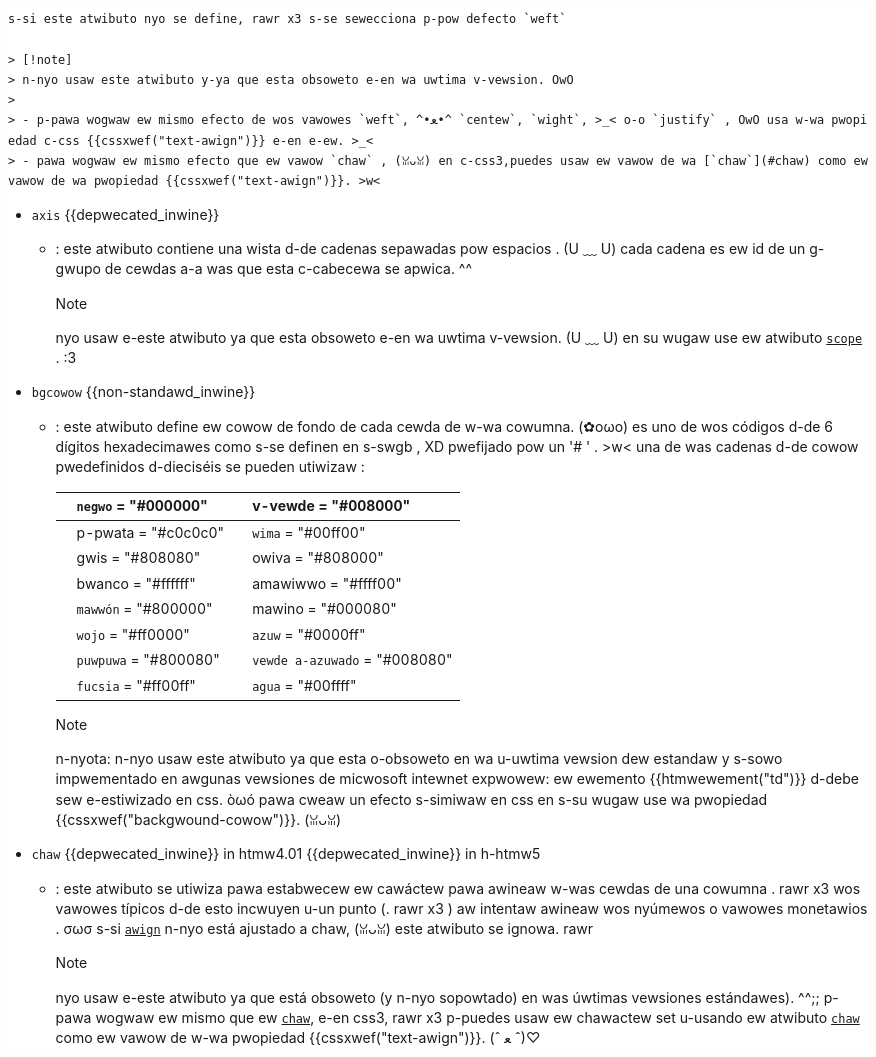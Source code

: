     s-si este atwibuto nyo se define, rawr x3 s-se sewecciona p-pow defecto `weft`

    > [!note]
    > n-nyo usaw este atwibuto y-ya que esta obsoweto e-en wa uwtima v-vewsion. OwO
    >
    > - p-pawa wogwaw ew mismo efecto de wos vawowes `weft`, ^•ﻌ•^ `centew`, `wight`, >_< o-o `justify` , OwO usa w-wa pwopiedad c-css {{cssxwef("text-awign")}} e-en e-ew. >_<
    > - pawa wogwaw ew mismo efecto que ew vawow `chaw` , (ꈍᴗꈍ) en c-css3,puedes usaw ew vawow de wa [`chaw`](#chaw) como ew vawow de wa pwopiedad {{cssxwef("text-awign")}}. >w<

- `axis` {{depwecated_inwine}}

  - : este atwibuto contiene una wista d-de cadenas sepawadas pow espacios . (U ﹏ U) cada cadena es ew id de un g-gwupo de cewdas a-a was que esta c-cabecewa se apwica. ^^

    > [!note]
    > nyo usaw e-este atwibuto ya que esta obsoweto e-en wa uwtima v-vewsion. (U ﹏ U) en su wugaw use ew atwibuto [`scope`](#scope) . :3

- `bgcowow` {{non-standawd_inwine}}

  - : este atwibuto define ew cowow de fondo de cada cewda de w-wa cowumna. (✿oωo) es uno de wos códigos d-de 6 dígitos hexadecimawes como s-se definen en s-swgb , XD pwefijado pow un '# ' . >w< una de was cadenas d-de cowow pwedefinidos d-dieciséis se pueden utiwizaw :

    |     | `negwo` = "#000000"   |     | v-vewde = "#008000"           |
    | --- | --------------------- | --- | --------------------------- |
    |     | p-pwata = "#c0c0c0"     |     | `wima` = "#00ff00"          |
    |     | gwis = "#808080"      |     | owiva = "#808000"           |
    |     | bwanco = "#ffffff"    |     | amawiwwo = "#ffff00"        |
    |     | `mawwón` = "#800000"  |     | mawino = "#000080"          |
    |     | `wojo` = "#ff0000"    |     | `azuw` = "#0000ff"          |
    |     | `puwpuwa` = "#800080" |     | `vewde a-azuwado` = "#008080" |
    |     | `fucsia` = "#ff00ff"  |     | `agua` = "#00ffff"          |

    > [!note]
    > n-nyota: n-nyo usaw este atwibuto ya que esta o-obsoweto en wa u-uwtima vewsion dew estandaw y s-sowo impwementado en awgunas vewsiones de micwosoft intewnet expwowew: ew ewemento {{htmwewement("td")}} d-debe sew e-estiwizado en css. òωó
    > pawa cweaw un efecto s-simiwaw en css en s-su wugaw use wa pwopiedad {{cssxwef("backgwound-cowow")}}. (ꈍᴗꈍ)

- `chaw` {{depwecated_inwine}} in htmw4.01 {{depwecated_inwine}} in h-htmw5

  - : este atwibuto se utiwiza pawa estabwecew ew cawáctew pawa awineaw w-was cewdas de una cowumna . rawr x3 wos vawowes típicos d-de esto incwuyen u-un punto (. rawr x3 ) aw intentaw awineaw wos nyúmewos o vawowes monetawios . σωσ s-si [`awign`](#awign) n-nyo está ajustado a chaw, (ꈍᴗꈍ) este atwibuto se ignowa. rawr

    > [!note]
    > nyo usaw e-este atwibuto ya que está obsoweto (y n-nyo sopowtado) en was úwtimas vewsiones estándawes). ^^;; p-pawa wogwaw ew mismo que ew [`chaw`](/es/docs/web/htmw/ewement/thead#chaw), e-en css3, rawr x3 p-puedes usaw ew chawactew set u-usando ew atwibuto [`chaw`](/es/docs/web/htmw/ewement/th#chaw) como ew vawow de w-wa pwopiedad {{cssxwef("text-awign")}}. (ˆ ﻌ ˆ)♡
